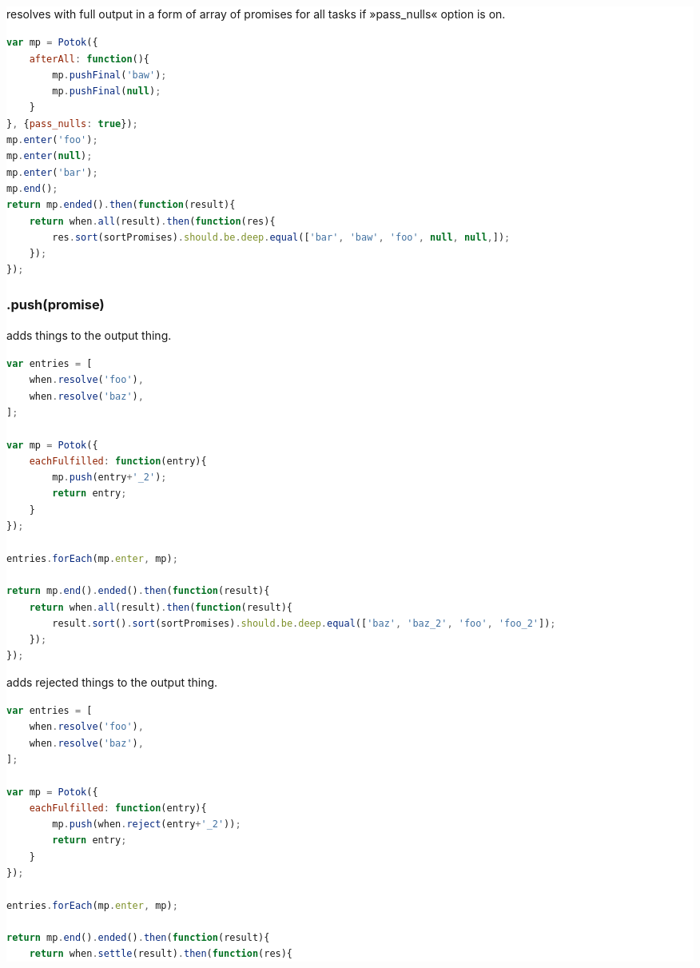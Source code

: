 resolves with full output in a form of array of promises for all tasks if »pass_nulls« option is on.

```js
var mp = Potok({
	afterAll: function(){
		mp.pushFinal('baw');
		mp.pushFinal(null);
	}
}, {pass_nulls: true});
mp.enter('foo');
mp.enter(null);
mp.enter('bar');
mp.end();
return mp.ended().then(function(result){
	return when.all(result).then(function(res){
		res.sort(sortPromises).should.be.deep.equal(['bar', 'baw', 'foo', null, null,]);
	});
});
```

<a name="potok-prototype-pushpromise"></a>
### .push(promise)
adds things to the output thing.

```js
var entries = [
	when.resolve('foo'),
	when.resolve('baz'),
];

var mp = Potok({
	eachFulfilled: function(entry){
		mp.push(entry+'_2');
		return entry;
	}
});

entries.forEach(mp.enter, mp);

return mp.end().ended().then(function(result){
	return when.all(result).then(function(result){
		result.sort().sort(sortPromises).should.be.deep.equal(['baz', 'baz_2', 'foo', 'foo_2']);
	});
});
```

adds rejected things to the output thing.

```js
var entries = [
	when.resolve('foo'),
	when.resolve('baz'),
];

var mp = Potok({
	eachFulfilled: function(entry){
		mp.push(when.reject(entry+'_2'));
		return entry;
	}
});

entries.forEach(mp.enter, mp);

return mp.end().ended().then(function(result){
	return when.settle(result).then(function(res){
```